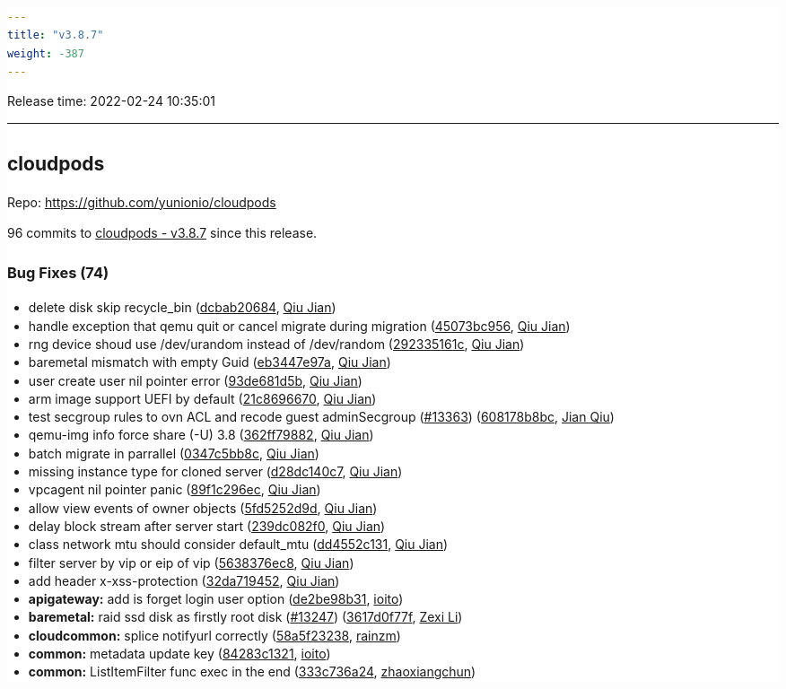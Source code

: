 ```yaml
---
title: "v3.8.7"
weight: -387
---
```


Release time: 2022-02-24 10:35:01

-----

## cloudpods

Repo: https://github.com/yunionio/cloudpods

96 commits to [cloudpods - v3.8.7] since this release.

### Bug Fixes (74)
- delete disk skip recycle_bin ([dcbab20684](https://github.com/yunionio/cloudpods/commit/dcbab20684490e876f53ecff48121d1d275245c4), [Qiu Jian](mailto:qiujian@yunionyun.com))
- handle exception that qemu quit or cancel migrate during migration ([45073bc956](https://github.com/yunionio/cloudpods/commit/45073bc956738265fa6391dce80470b7aa170677), [Qiu Jian](mailto:qiujian@yunionyun.com))
- rng device shoud use /dev/urandom instead of /dev/random ([292335161c](https://github.com/yunionio/cloudpods/commit/292335161cbbbb5b436f4ae2463cf0eab9446d73), [Qiu Jian](mailto:qiujian@yunionyun.com))
- baremetal mismatch with empty Guid ([eb3447e97a](https://github.com/yunionio/cloudpods/commit/eb3447e97a3cee1f099be82f1f959221e8ee0a4b), [Qiu Jian](mailto:qiujian@yunionyun.com))
- user create user nil pointer error ([93de681d5b](https://github.com/yunionio/cloudpods/commit/93de681d5b850252f60ea235d334804724e01986), [Qiu Jian](mailto:qiujian@yunionyun.com))
- arm image support UEFI by default ([21c8696670](https://github.com/yunionio/cloudpods/commit/21c869667066db3d1965955dd2458f0d9bf09114), [Qiu Jian](mailto:qiujian@yunionyun.com))
- test secgroup rules to ovn ACL and recode guest adminSecgroup ([#13363](https://github.com/yunionio/cloudpods/issues/13363)) ([608178b8bc](https://github.com/yunionio/cloudpods/commit/608178b8bcb43fbb1358ee63bfd3c8228be84649), [Jian Qiu](mailto:swordqiu@gmail.com))
- qemu-img info force share (-U) 3.8 ([362ff79882](https://github.com/yunionio/cloudpods/commit/362ff79882e86d3ee25b8a6d35e92008d05734bb), [Qiu Jian](mailto:qiujian@yunionyun.com))
- batch migrate in parrallel ([0347c5bb8c](https://github.com/yunionio/cloudpods/commit/0347c5bb8c5ceb5072b51434961248bcacd8cf93), [Qiu Jian](mailto:qiujian@yunionyun.com))
- missing instance type for cloned server ([d28dc140c7](https://github.com/yunionio/cloudpods/commit/d28dc140c70fd47b57c188cfa15d2d57fa89b20a), [Qiu Jian](mailto:qiujian@yunionyun.com))
- vpcagent nil pointer panic ([89f1c296ec](https://github.com/yunionio/cloudpods/commit/89f1c296eca78b5a3c562b204f437396856b2509), [Qiu Jian](mailto:qiujian@yunionyun.com))
- allow view events of owner objects ([5fd5252d9d](https://github.com/yunionio/cloudpods/commit/5fd5252d9dbfcdc4c60f5898be6c9693986799a7), [Qiu Jian](mailto:qiujian@yunionyun.com))
- delay block stream after server start ([239dc082f0](https://github.com/yunionio/cloudpods/commit/239dc082f00722c831de3bc6d3520df3e79fd03e), [Qiu Jian](mailto:qiujian@yunionyun.com))
- class network mtu should consider default_mtu ([dd4552c131](https://github.com/yunionio/cloudpods/commit/dd4552c131ae40b2bb5b42c26153b28fb4af4972), [Qiu Jian](mailto:qiujian@yunionyun.com))
- filter server by vip or eip of vip ([5638376ec8](https://github.com/yunionio/cloudpods/commit/5638376ec86fcd1e82fe4ecb3c23f83113a1fab2), [Qiu Jian](mailto:qiujian@yunionyun.com))
- add header x-xss-protection ([32da719452](https://github.com/yunionio/cloudpods/commit/32da71945256604b8e80b03f9952bf77b6d6f95a), [Qiu Jian](mailto:qiujian@yunionyun.com))
- **apigateway:** add is forget login user option ([de2be98b31](https://github.com/yunionio/cloudpods/commit/de2be98b3136d2d945f5592558278ce8d2801257), [ioito](mailto:qu_xuan@icloud.com))
- **baremetal:** raid ssd disk as firstly root disk ([#13247](https://github.com/yunionio/cloudpods/issues/13247)) ([3617d0f77f](https://github.com/yunionio/cloudpods/commit/3617d0f77fc2a96f7ca9d3409c8881d2fbb62b6a), [Zexi Li](mailto:zexi.li@icloud.com))
- **cloudcommon:** splice notifyurl correctly ([58a5f23238](https://github.com/yunionio/cloudpods/commit/58a5f23238544a0e9ef1a8d3d44a724fc1b225eb), [rainzm](mailto:mjoycarry@gmail.com))
- **common:** metadata update key ([84283c1321](https://github.com/yunionio/cloudpods/commit/84283c132170ad354e20951edb45412fc50624e1), [ioito](mailto:qu_xuan@icloud.com))
- **common:** ListItemFilter func exec in the end ([333c736a24](https://github.com/yunionio/cloudpods/commit/333c736a24eace8b1d2bad88edfd4001015714cb), [zhaoxiangchun](mailto:1422928955@qq.com))

[cloudpods - v3.8.7]: https://github.com/yunionio/cloudpods/compare/v3.8.6...v3.8.7
[cloudpods-operator - v3.8.7]: https://github.com/yunionio/cloudpods-operator/compare/v3.8.6...v3.8.7
[cloudpods-service-operator - v3.8.7]: https://github.com/yunionio/cloudpods-service-operator/compare/v3.8.6...v3.8.7
[dashboard - v3.8.7]: https://github.com/yunionio/dashboard/compare/v3.8.6...v3.8.7
[kubecomps - v3.8.7]: https://github.com/yunionio/kubecomps/compare/v3.8.6...v3.8.7
[notify-plugins - v3.8.7]: https://github.com/yunionio/notify-plugins/compare/v3.8.6...v3.8.7
[sdnagent - v3.8.7]: https://github.com/yunionio/sdnagent/compare/v3.8.6...v3.8.7
